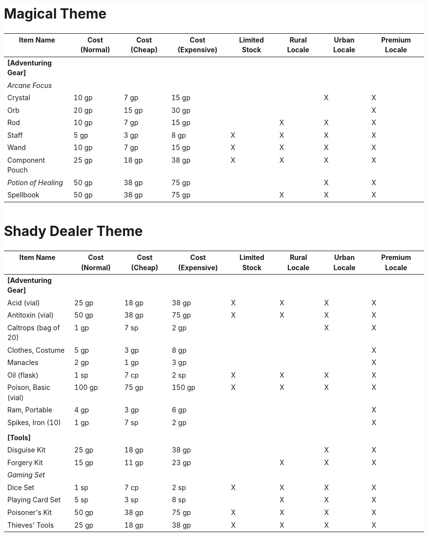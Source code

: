 # Magical Theme
| **Item Name**          | **Cost (Normal)** | **Cost (Cheap)** | **Cost (Expensive)** | **Limited Stock** | **Rural Locale** | **Urban Locale** | **Premium Locale** |
| ---------------------- | ----------------- | ---------------- | -------------------- | ----------------- | ---------------- | ---------------- | ------------------ |
| **[Adventuring Gear]** |                   |                  |                      |                   |                  |                  |                    |
| _Arcane Focus_         |                   |                  |                      |                   |                  |                  |                    |
| Crystal                | 10 gp             | 7 gp             | 15 gp                |                   |                  | X                | X                  |
| Orb                    | 20 gp             | 15 gp            | 30 gp                |                   |                  |                  | X                  |
| Rod                    | 10 gp             | 7 gp             | 15 gp                |                   | X                | X                | X                  |
| Staff                  | 5 gp              | 3 gp             | 8 gp                 | X                 | X                | X                | X                  |
| Wand                   | 10 gp             | 7 gp             | 15 gp                | X                 | X                | X                | X                  |
| Component Pouch        | 25 gp             | 18 gp            | 38 gp                | X                 | X                | X                | X                  |
| _Potion of Healing_    | 50 gp             | 38 gp            | 75 gp                |                   |                  | X                | X                  |
| Spellbook              | 50 gp             | 38 gp            | 75 gp                |                   | X                | X                | X                  |

# Shady Dealer Theme
| **Item Name**          | **Cost (Normal)** | **Cost (Cheap)** | **Cost (Expensive)** | **Limited Stock** | **Rural Locale** | **Urban Locale** | **Premium Locale** |
| ---------------------- | ----------------- | ---------------- | -------------------- | ----------------- | ---------------- | ---------------- | ------------------ |
| **[Adventuring Gear]** |                   |                  |                      |                   |                  |                  |                    |
| Acid (vial)            | 25 gp             | 18 gp            | 38 gp                | X                 | X                | X                | X                  |
| Antitoxin (vial)       | 50 gp             | 38 gp            | 75 gp                | X                 | X                | X                | X                  |
| Caltrops (bag of 20)   | 1 gp              | 7 sp             | 2 gp                 |                   |                  | X                | X                  |
| Clothes, Costume       | 5 gp              | 3 gp             | 8 gp                 |                   |                  |                  | X                  |
| Manacles               | 2 gp              | 1 gp             | 3 gp                 |                   |                  |                  | X                  |
| Oil (flask)            | 1 sp              | 7 cp             | 2 sp                 | X                 | X                | X                | X                  |
| Poison, Basic (vial)   | 100 gp            | 75 gp            | 150 gp               | X                 | X                | X                | X                  |
| Ram, Portable          | 4 gp              | 3 gp             | 6 gp                 |                   |                  |                  | X                  |
| Spikes, Iron (10)      | 1 gp              | 7 sp             | 2 gp                 |                   |                  |                  | X                  |
|                        |                   |                  |                      |                   |                  |                  |                    |
| **[Tools]**            |                   |                  |                      |                   |                  |                  |                    |
| Disguise Kit           | 25 gp             | 18 gp            | 38 gp                |                   |                  | X                | X                  |
| Forgery Kit            | 15 gp             | 11 gp            | 23 gp                |                   | X                | X                | X                  |
| _Gaming Set_           |                   |                  |                      |                   |                  |                  |                    |
| Dice Set               | 1 sp              | 7 cp             | 2 sp                 | X                 | X                | X                | X                  |
| Playing Card Set       | 5 sp              | 3 sp             | 8 sp                 |                   | X                | X                | X                  |
| Poisoner's Kit         | 50 gp             | 38 gp            | 75 gp                | X                 | X                | X                | X                  |
| Thieves' Tools         | 25 gp             | 18 gp            | 38 gp                | X                 | X                | X                | X                  |
